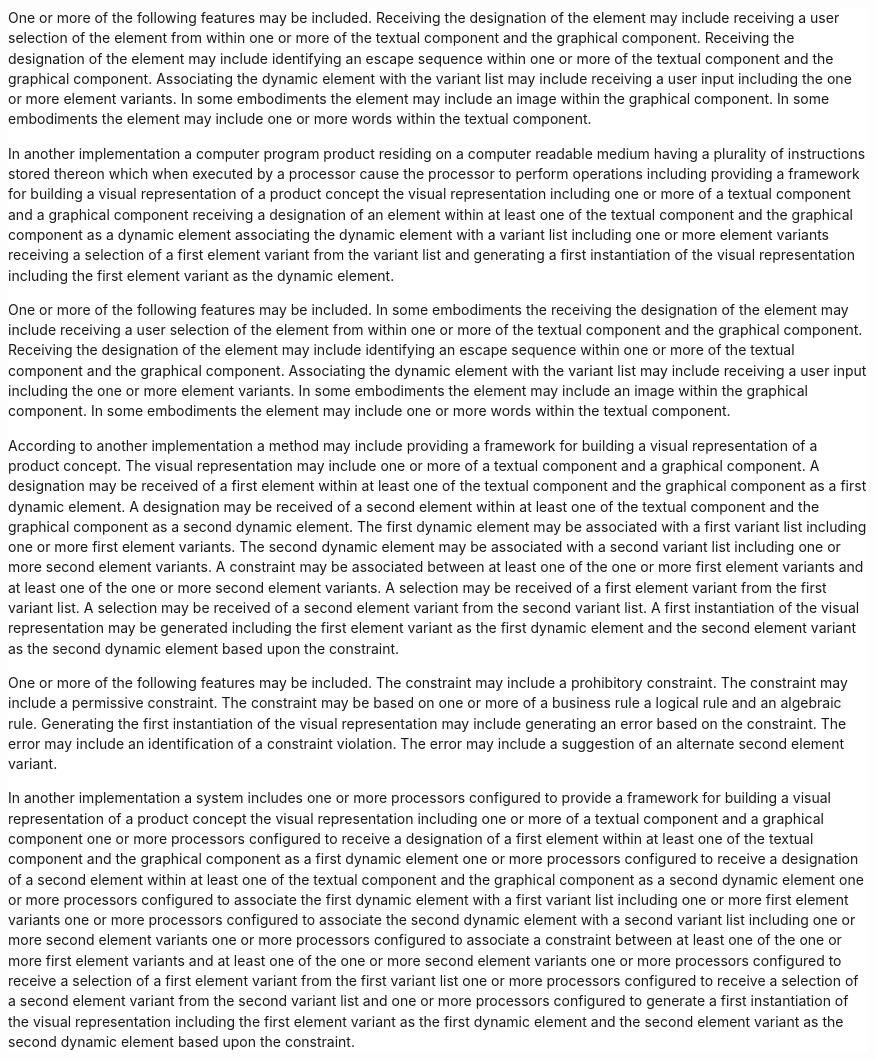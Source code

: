 One or more of the following features may be included. Receiving the designation of the element may include receiving a user selection of the element from within one or more of the textual component and the graphical component. Receiving the designation of the element may include identifying an escape sequence within one or more of the textual component and the graphical component. Associating the dynamic element with the variant list may include receiving a user input including the one or more element variants. In some embodiments the element may include an image within the graphical component. In some embodiments the element may include one or more words within the textual component.

In another implementation a computer program product residing on a computer readable medium having a plurality of instructions stored thereon which when executed by a processor cause the processor to perform operations including providing a framework for building a visual representation of a product concept the visual representation including one or more of a textual component and a graphical component receiving a designation of an element within at least one of the textual component and the graphical component as a dynamic element associating the dynamic element with a variant list including one or more element variants receiving a selection of a first element variant from the variant list and generating a first instantiation of the visual representation including the first element variant as the dynamic element.

One or more of the following features may be included. In some embodiments the receiving the designation of the element may include receiving a user selection of the element from within one or more of the textual component and the graphical component. Receiving the designation of the element may include identifying an escape sequence within one or more of the textual component and the graphical component. Associating the dynamic element with the variant list may include receiving a user input including the one or more element variants. In some embodiments the element may include an image within the graphical component. In some embodiments the element may include one or more words within the textual component.

According to another implementation a method may include providing a framework for building a visual representation of a product concept. The visual representation may include one or more of a textual component and a graphical component. A designation may be received of a first element within at least one of the textual component and the graphical component as a first dynamic element. A designation may be received of a second element within at least one of the textual component and the graphical component as a second dynamic element. The first dynamic element may be associated with a first variant list including one or more first element variants. The second dynamic element may be associated with a second variant list including one or more second element variants. A constraint may be associated between at least one of the one or more first element variants and at least one of the one or more second element variants. A selection may be received of a first element variant from the first variant list. A selection may be received of a second element variant from the second variant list. A first instantiation of the visual representation may be generated including the first element variant as the first dynamic element and the second element variant as the second dynamic element based upon the constraint.

One or more of the following features may be included. The constraint may include a prohibitory constraint. The constraint may include a permissive constraint. The constraint may be based on one or more of a business rule a logical rule and an algebraic rule. Generating the first instantiation of the visual representation may include generating an error based on the constraint. The error may include an identification of a constraint violation. The error may include a suggestion of an alternate second element variant.

In another implementation a system includes one or more processors configured to provide a framework for building a visual representation of a product concept the visual representation including one or more of a textual component and a graphical component one or more processors configured to receive a designation of a first element within at least one of the textual component and the graphical component as a first dynamic element one or more processors configured to receive a designation of a second element within at least one of the textual component and the graphical component as a second dynamic element one or more processors configured to associate the first dynamic element with a first variant list including one or more first element variants one or more processors configured to associate the second dynamic element with a second variant list including one or more second element variants one or more processors configured to associate a constraint between at least one of the one or more first element variants and at least one of the one or more second element variants one or more processors configured to receive a selection of a first element variant from the first variant list one or more processors configured to receive a selection of a second element variant from the second variant list and one or more processors configured to generate a first instantiation of the visual representation including the first element variant as the first dynamic element and the second element variant as the second dynamic element based upon the constraint.
